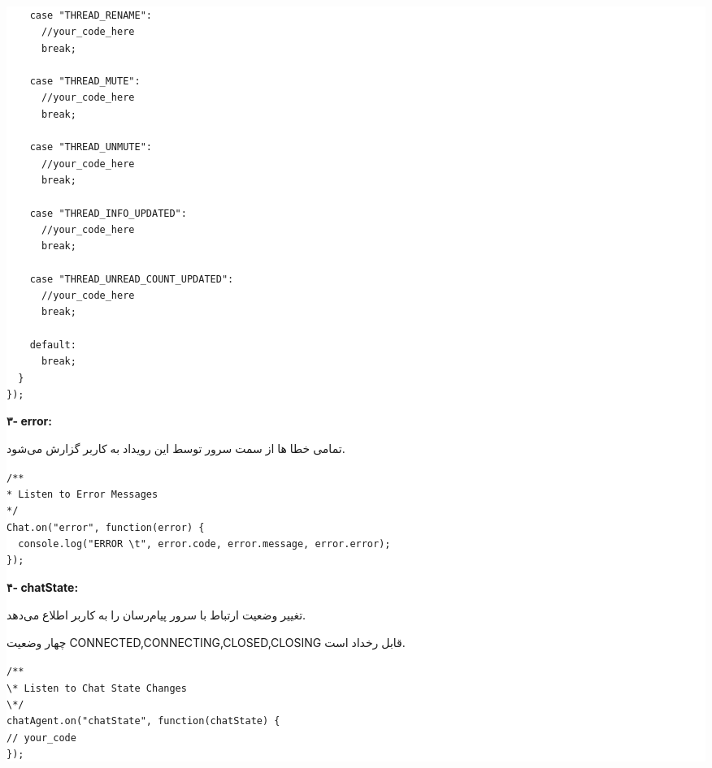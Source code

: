```
    case "THREAD_RENAME":
      //your_code_here
      break;

    case "THREAD_MUTE":
      //your_code_here
      break;

    case "THREAD_UNMUTE":
      //your_code_here
      break;

    case "THREAD_INFO_UPDATED":
      //your_code_here
      break;

    case "THREAD_UNREAD_COUNT_UPDATED":
      //your_code_here
      break;

    default:
      break;
  }
});

```




**۳- error:**

تمامی خطا ها از سمت سرور توسط این رویداد به کاربر گزارش می‌شود.

```
/**
* Listen to Error Messages
*/
Chat.on("error", function(error) {
  console.log("ERROR \t", error.code, error.message, error.error);
});

```




**۴- chatState:**

تغییر وضعیت ارتباط با سرور پیام‌رسان را به کاربر اطلاع می‌دهد.

چهار وضعیت CONNECTED,CONNECTING,CLOSED,CLOSING قابل رخداد است.

```
/**
\* Listen to Chat State Changes
\*/
chatAgent.on("chatState", function(chatState) {
// your_code
});

```
